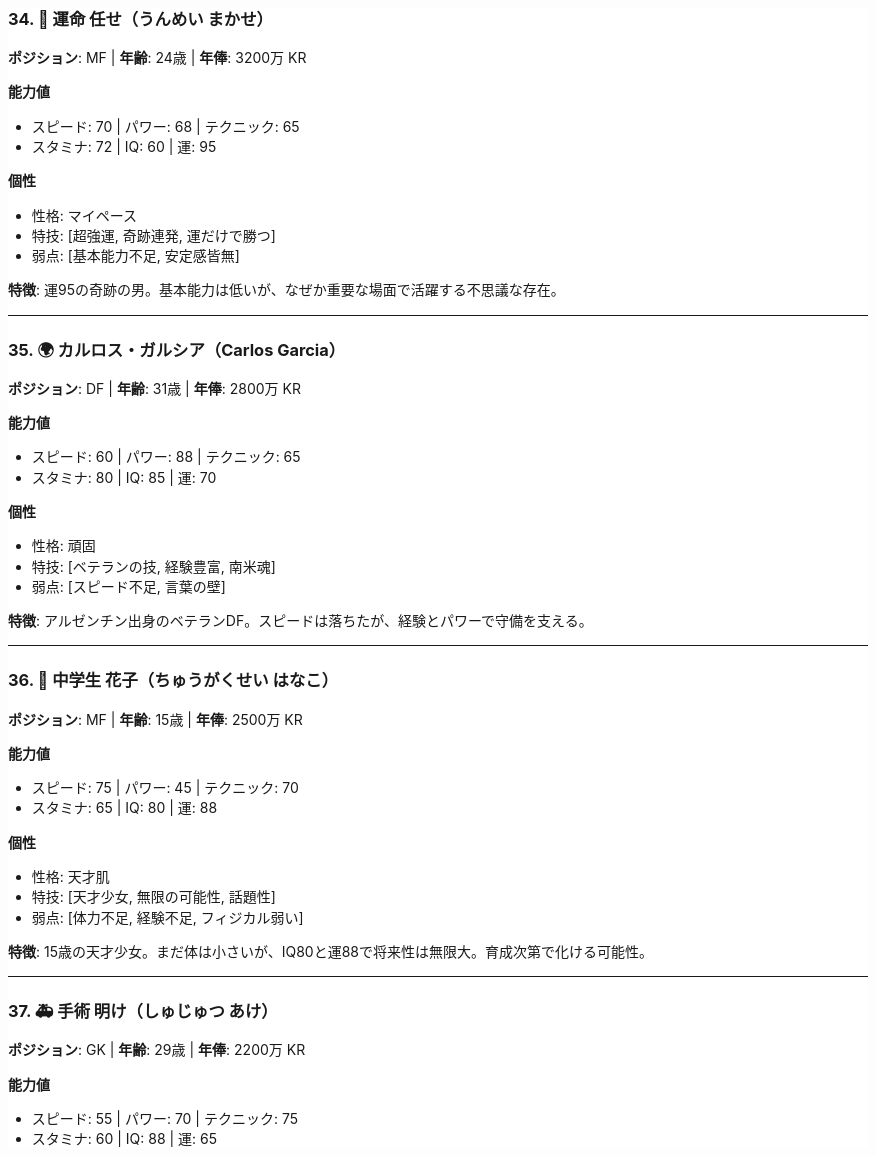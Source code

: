 ### 34. 🎲 運命 任せ（うんめい まかせ）
**ポジション**: MF | **年齢**: 24歳 | **年俸**: 3200万 KR

**能力値**
- スピード: 70 | パワー: 68 | テクニック: 65
- スタミナ: 72 | IQ: 60 | 運: 95

**個性**
- 性格: マイペース
- 特技: [超強運, 奇跡連発, 運だけで勝つ]
- 弱点: [基本能力不足, 安定感皆無]

**特徴**: 運95の奇跡の男。基本能力は低いが、なぜか重要な場面で活躍する不思議な存在。

---

### 35. 🌍 カルロス・ガルシア（Carlos Garcia）
**ポジション**: DF | **年齢**: 31歳 | **年俸**: 2800万 KR

**能力値**
- スピード: 60 | パワー: 88 | テクニック: 65
- スタミナ: 80 | IQ: 85 | 運: 70

**個性**
- 性格: 頑固
- 特技: [ベテランの技, 経験豊富, 南米魂]
- 弱点: [スピード不足, 言葉の壁]

**特徴**: アルゼンチン出身のベテランDF。スピードは落ちたが、経験とパワーで守備を支える。

---

### 36. 👶 中学生 花子（ちゅうがくせい はなこ）
**ポジション**: MF | **年齢**: 15歳 | **年俸**: 2500万 KR

**能力値**
- スピード: 75 | パワー: 45 | テクニック: 70
- スタミナ: 65 | IQ: 80 | 運: 88

**個性**
- 性格: 天才肌
- 特技: [天才少女, 無限の可能性, 話題性]
- 弱点: [体力不足, 経験不足, フィジカル弱い]

**特徴**: 15歳の天才少女。まだ体は小さいが、IQ80と運88で将来性は無限大。育成次第で化ける可能性。

---

### 37. 🚑 手術 明け（しゅじゅつ あけ）
**ポジション**: GK | **年齢**: 29歳 | **年俸**: 2200万 KR

**能力値**
- スピード: 55 | パワー: 70 | テクニック: 75
- スタミナ: 60 | IQ: 88 | 運: 65
